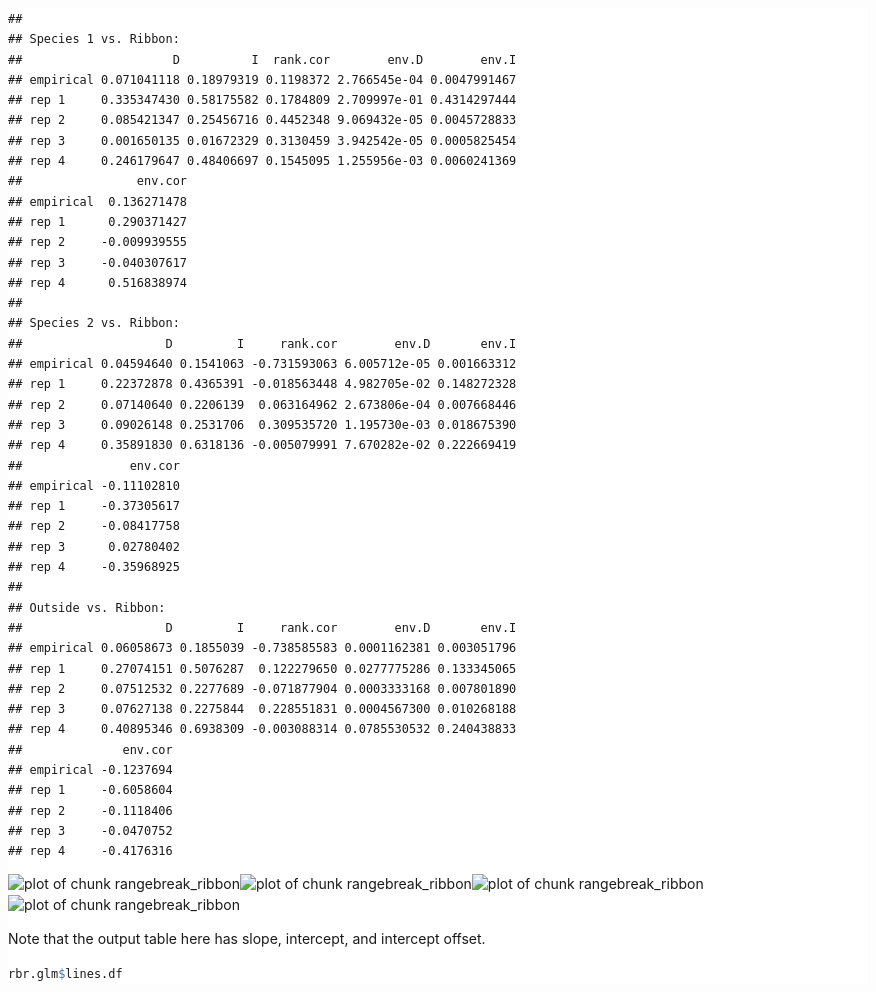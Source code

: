 ```
## 
## Species 1 vs. Ribbon:
##                     D          I  rank.cor        env.D        env.I
## empirical 0.071041118 0.18979319 0.1198372 2.766545e-04 0.0047991467
## rep 1     0.335347430 0.58175582 0.1784809 2.709997e-01 0.4314297444
## rep 2     0.085421347 0.25456716 0.4452348 9.069432e-05 0.0045728833
## rep 3     0.001650135 0.01672329 0.3130459 3.942542e-05 0.0005825454
## rep 4     0.246179647 0.48406697 0.1545095 1.255956e-03 0.0060241369
##                env.cor
## empirical  0.136271478
## rep 1      0.290371427
## rep 2     -0.009939555
## rep 3     -0.040307617
## rep 4      0.516838974
## 
## Species 2 vs. Ribbon:
##                    D         I     rank.cor        env.D       env.I
## empirical 0.04594640 0.1541063 -0.731593063 6.005712e-05 0.001663312
## rep 1     0.22372878 0.4365391 -0.018563448 4.982705e-02 0.148272328
## rep 2     0.07140640 0.2206139  0.063164962 2.673806e-04 0.007668446
## rep 3     0.09026148 0.2531706  0.309535720 1.195730e-03 0.018675390
## rep 4     0.35891830 0.6318136 -0.005079991 7.670282e-02 0.222669419
##               env.cor
## empirical -0.11102810
## rep 1     -0.37305617
## rep 2     -0.08417758
## rep 3      0.02780402
## rep 4     -0.35968925
## 
## Outside vs. Ribbon:
##                    D         I     rank.cor        env.D       env.I
## empirical 0.06058673 0.1855039 -0.738585583 0.0001162381 0.003051796
## rep 1     0.27074151 0.5076287  0.122279650 0.0277775286 0.133345065
## rep 2     0.07512532 0.2277689 -0.071877904 0.0003333168 0.007801890
## rep 3     0.07627138 0.2275844  0.228551831 0.0004567300 0.010268188
## rep 4     0.40895346 0.6938309 -0.003088314 0.0785530532 0.240438833
##              env.cor
## empirical -0.1237694
## rep 1     -0.6058604
## rep 2     -0.1118406
## rep 3     -0.0470752
## rep 4     -0.4176316
```

![plot of chunk rangebreak_ribbon](figure/rangebreak_ribbon-1.png)![plot of chunk rangebreak_ribbon](figure/rangebreak_ribbon-2.png)![plot of chunk rangebreak_ribbon](figure/rangebreak_ribbon-3.png)![plot of chunk rangebreak_ribbon](figure/rangebreak_ribbon-4.png)


Note that the output table here has slope, intercept, and intercept offset.  

```r
rbr.glm$lines.df
```
